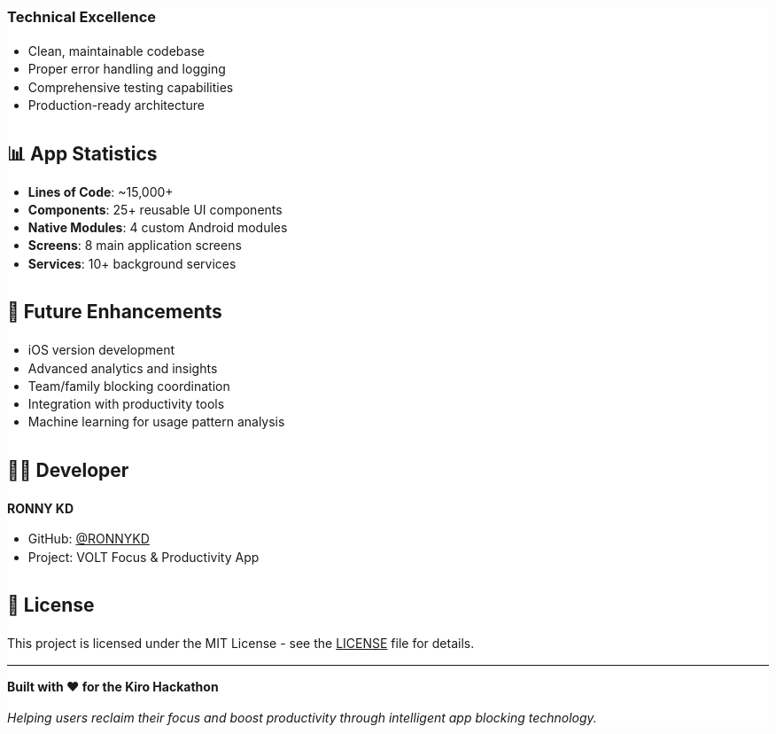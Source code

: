 ### **Technical Excellence**
- Clean, maintainable codebase
- Proper error handling and logging
- Comprehensive testing capabilities
- Production-ready architecture

## 📊 App Statistics

- **Lines of Code**: ~15,000+
- **Components**: 25+ reusable UI components
- **Native Modules**: 4 custom Android modules
- **Screens**: 8 main application screens
- **Services**: 10+ background services

## 🔮 Future Enhancements

- iOS version development
- Advanced analytics and insights
- Team/family blocking coordination
- Integration with productivity tools
- Machine learning for usage pattern analysis

## 👨‍💻 Developer

**RONNY KD**
- GitHub: [@RONNYKD](https://github.com/RONNYKD)
- Project: VOLT Focus & Productivity App

## 📄 License

This project is licensed under the MIT License - see the [LICENSE](LICENSE) file for details.

---

**Built with ❤️ for the Kiro Hackathon**

*Helping users reclaim their focus and boost productivity through intelligent app blocking technology.*